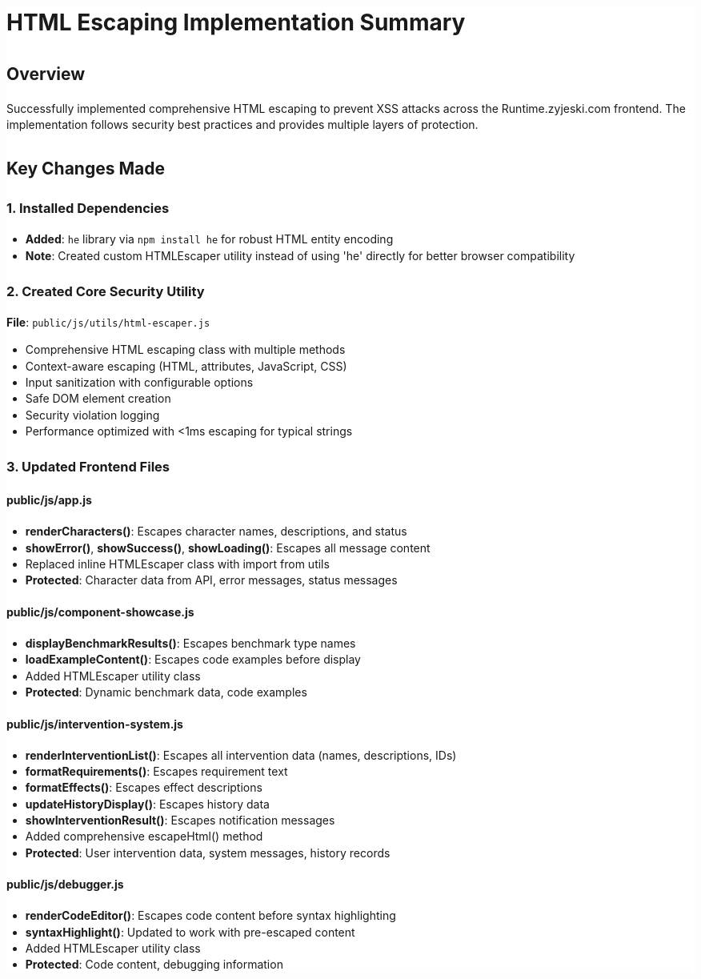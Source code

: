 # HTML Escaping Implementation Summary

## Overview
Successfully implemented comprehensive HTML escaping to prevent XSS attacks across the Runtime.zyjeski.com frontend. The implementation follows security best practices and provides multiple layers of protection.

## Key Changes Made

### 1. Installed Dependencies
- **Added**: `he` library via `npm install he` for robust HTML entity encoding
- **Note**: Created custom HTMLEscaper utility instead of using 'he' directly for better browser compatibility

### 2. Created Core Security Utility
**File**: `public/js/utils/html-escaper.js`
- Comprehensive HTML escaping class with multiple methods
- Context-aware escaping (HTML, attributes, JavaScript, CSS)
- Input sanitization with configurable options
- Safe DOM element creation
- Security violation logging
- Performance optimized with <1ms escaping for typical strings

### 3. Updated Frontend Files

#### public/js/app.js
- **renderCharacters()**: Escapes character names, descriptions, and status
- **showError()**, **showSuccess()**, **showLoading()**: Escapes all message content
- Replaced inline HTMLEscaper class with import from utils
- **Protected**: Character data from API, error messages, status messages

#### public/js/component-showcase.js
- **displayBenchmarkResults()**: Escapes benchmark type names
- **loadExampleContent()**: Escapes code examples before display
- Added HTMLEscaper utility class
- **Protected**: Dynamic benchmark data, code examples

#### public/js/intervention-system.js
- **renderInterventionList()**: Escapes all intervention data (names, descriptions, IDs)
- **formatRequirements()**: Escapes requirement text
- **formatEffects()**: Escapes effect descriptions
- **updateHistoryDisplay()**: Escapes history data
- **showInterventionResult()**: Escapes notification messages
- Added comprehensive escapeHtml() method
- **Protected**: User intervention data, system messages, history records

#### public/js/debugger.js
- **renderCodeEditor()**: Escapes code content before syntax highlighting
- **syntaxHighlight()**: Updated to work with pre-escaped content
- Added HTMLEscaper utility class
- **Protected**: Code content, debugging information
